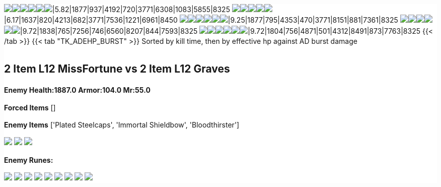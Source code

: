 ![](/item/6672.png)![](/item/3156.png)![](/item/1001.png)![](/item/1053.png)![](/item/1055.png)![](/item/1037.png)|5.82|1877|937|4192|720|3771|6308|1083|5855|8325
![](/item/3156.png)![](/item/3091.png)![](/item/1053.png)![](/item/1055.png)![](/item/3006.png)|6.17|1637|820|4213|682|3771|7536|1221|6961|8450
![](/item/3156.png)![](/item/3139.png)![](/item/1001.png)![](/item/1053.png)![](/item/1055.png)![](/item/1037.png)|9.25|1877|795|4353|470|3771|8151|881|7361|8325
![](/item/3156.png)![](/item/3026.png)![](/item/1001.png)![](/item/1053.png)![](/item/1055.png)![](/item/1037.png)|9.72|1838|765|7256|746|6560|8207|844|7593|8325
![](/item/3156.png)![](/item/6035.png)![](/item/1001.png)![](/item/1053.png)![](/item/1055.png)![](/item/1037.png)|9.72|1804|756|4871|501|4312|8491|873|7763|8325
{{< /tab >}}
{{< tab "TK_ADEHP_BURST" >}}
Sorted by kill time, then by effective hp against AD burst damage
## 2 Item L12 MissFortune vs 2 Item L12 Graves

**Enemy Health:1887.0 Armor:104.0 Mr:55.0**


**Forced Items** []








**Enemy Items** ['Plated Steelcaps', 'Immortal Shieldbow', 'Bloodthirster']





![](/item/3047.png)
![](/item/6673.png)
![](/item/3072.png)



**Enemy Runes:**





![](/Styles/Precision/FleetFootwork/FleetFootwork.png)
![](/Styles/Precision/Overheal.png)
![](/Styles/Precision/LegendAlacrity/LegendAlacrity.png)
![](/Styles/Precision/CoupDeGrace/CoupDeGrace.png)
![](/Styles/Domination/EyeballCollection/EyeballCollection.png)
![](/Styles/Domination/TreasureHunter/TreasureHunter.png)
![](/StatMods/StatModsAttackSpeedIcon.png)
![](/StatMods/StatModsAdaptiveForceIcon.png)
![](/StatMods/StatModsHealthScalingIcon.png)

